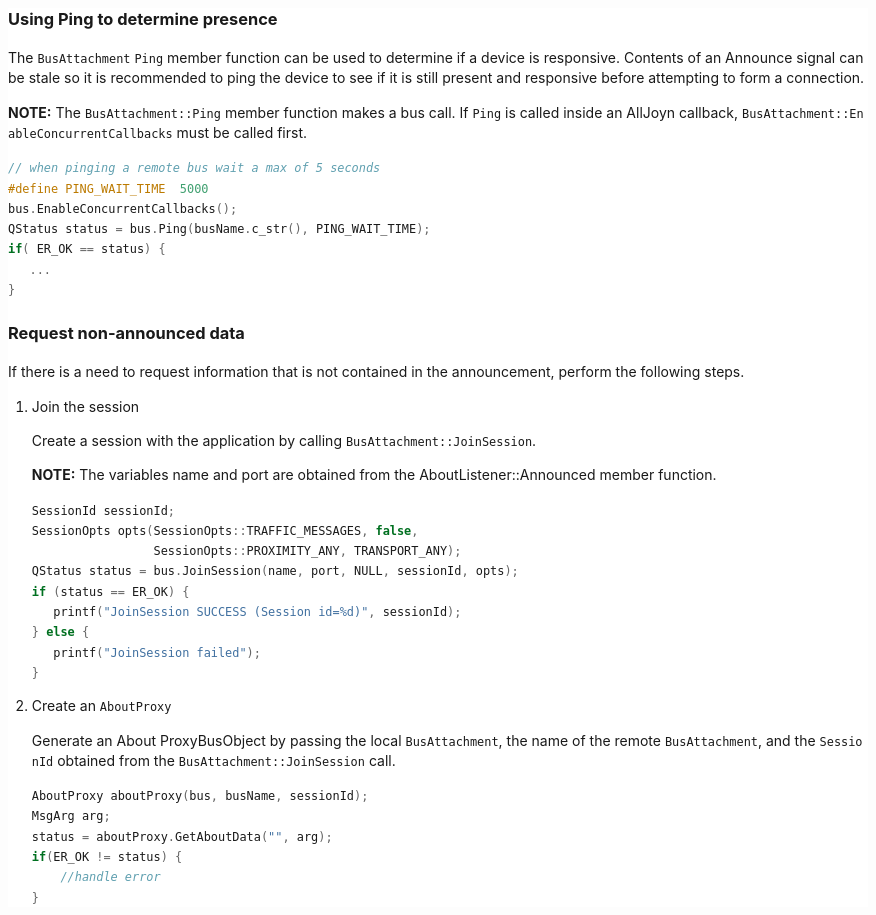 ### Using Ping to determine presence

The `BusAttachment` `Ping` member function can be used to determine
if a device is responsive. Contents of an Announce signal can 
be stale so it is recommended to ping the device to see if it 
is still present and responsive before attempting to form a connection.

**NOTE:** The `BusAttachment::Ping` member function makes a bus call. If `Ping` 
is called inside an AllJoyn callback, `BusAttachment::EnableConcurrentCallbacks`
must be called first.

```cpp
// when pinging a remote bus wait a max of 5 seconds
#define PING_WAIT_TIME	5000
bus.EnableConcurrentCallbacks();
QStatus status = bus.Ping(busName.c_str(), PING_WAIT_TIME);
if( ER_OK == status) {
   ...
}
```

### Request non-announced data

If there is a need to request information that is not contained in the
announcement, perform the following steps.

1. Join the session

   Create a session with the application by calling `BusAttachment::JoinSession`.
 
   **NOTE:** The variables name and port are obtained from the
   AboutListener::Announced member function.

   ```cpp
   SessionId sessionId;
   SessionOpts opts(SessionOpts::TRAFFIC_MESSAGES, false, 
                    SessionOpts::PROXIMITY_ANY, TRANSPORT_ANY);
   QStatus status = bus.JoinSession(name, port, NULL, sessionId, opts);
   if (status == ER_OK) {
      printf("JoinSession SUCCESS (Session id=%d)", sessionId);
   } else {
      printf("JoinSession failed");
   }
   ```

2. Create an `AboutProxy`

   Generate an About ProxyBusObject by passing the local `BusAttachment`, the
   name of the remote `BusAttachment`, and the `SessionId` obtained from the
   `BusAttachment::JoinSession` call.

   ```cpp
   AboutProxy aboutProxy(bus, busName, sessionId);
   MsgArg arg;
   status = aboutProxy.GetAboutData("", arg);
   if(ER_OK != status) {
       //handle error
   }
   ```
